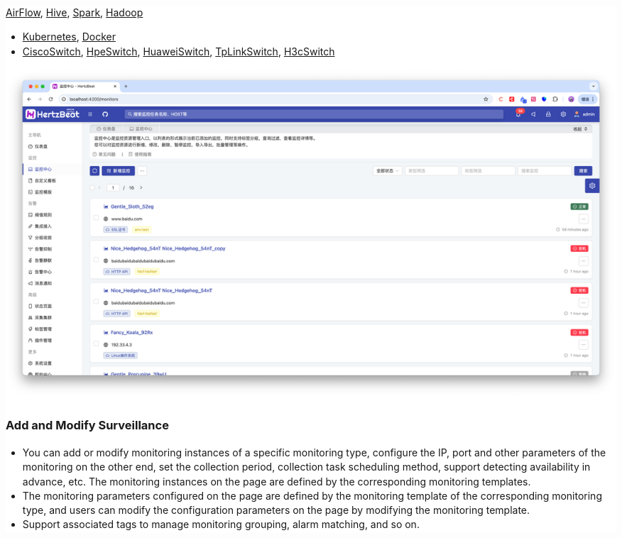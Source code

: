   [AirFlow](https://raw.githubusercontent.com/apache/hertzbeat/master/manager/src/main/resources/define/app-airflow.yml), [Hive](https://raw.githubusercontent.com/apache/hertzbeat/master/manager/src/main/resources/define/app-hive.yml),
  [Spark](https://raw.githubusercontent.com/apache/hertzbeat/master/manager/src/main/resources/define/app-spark.yml), [Hadoop](https://raw.githubusercontent.com/apache/hertzbeat/master/manager/src/main/resources/define/app-hadoop.yml)
- [Kubernetes](https://raw.githubusercontent.com/apache/hertzbeat/master/manager/src/main/resources/define/app-kubernetes.yml), [Docker](https://raw.githubusercontent.com/apache/hertzbeat/master/manager/src/main/resources/define/app-docker.yml)
- [CiscoSwitch](https://raw.githubusercontent.com/apache/hertzbeat/master/manager/src/main/resources/define/app-cisco_switch.yml), [HpeSwitch](https://raw.githubusercontent.com/apache/hertzbeat/master/manager/src/main/resources/define/app-hpe_switch.yml),
  [HuaweiSwitch](https://raw.githubusercontent.com/apache/hertzbeat/master/manager/src/main/resources/define/app-huawei_switch.yml), [TpLinkSwitch](https://raw.githubusercontent.com/apache/hertzbeat/master/manager/src/main/resources/define/app-tplink_switch.yml),
  [H3cSwitch](https://raw.githubusercontent.com/apache/hertzbeat/master/manager/src/main/resources/define/app-h3c_switch.yml)

![hertzbeat](/img/home/2.png)

### Add and Modify Surveillance

- You can add or modify monitoring instances of a specific monitoring type, configure the IP, port and other parameters of the monitoring on the other end, set the collection period, collection task scheduling method, support detecting availability in advance, etc. The monitoring instances on the page are defined by the corresponding monitoring templates.
- The monitoring parameters configured on the page are defined by the monitoring template of the corresponding monitoring type, and users can modify the configuration parameters on the page by modifying the monitoring template.
- Support associated tags to manage monitoring grouping, alarm matching, and so on.
